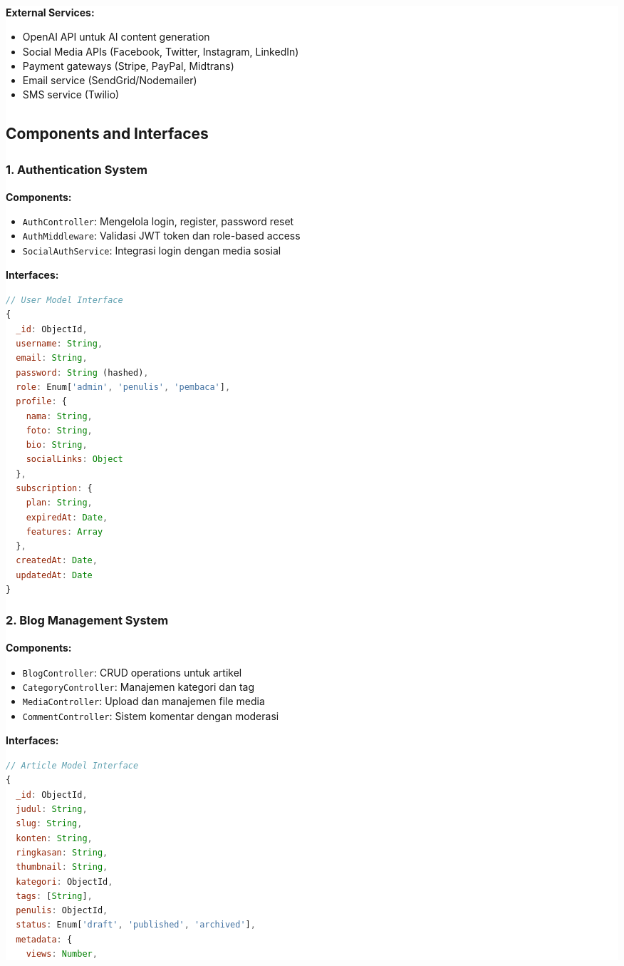 **External Services:**
- OpenAI API untuk AI content generation
- Social Media APIs (Facebook, Twitter, Instagram, LinkedIn)
- Payment gateways (Stripe, PayPal, Midtrans)
- Email service (SendGrid/Nodemailer)
- SMS service (Twilio)

## Components and Interfaces

### 1. Authentication System

**Components:**
- `AuthController`: Mengelola login, register, password reset
- `AuthMiddleware`: Validasi JWT token dan role-based access
- `SocialAuthService`: Integrasi login dengan media sosial

**Interfaces:**
```javascript
// User Model Interface
{
  _id: ObjectId,
  username: String,
  email: String,
  password: String (hashed),
  role: Enum['admin', 'penulis', 'pembaca'],
  profile: {
    nama: String,
    foto: String,
    bio: String,
    socialLinks: Object
  },
  subscription: {
    plan: String,
    expiredAt: Date,
    features: Array
  },
  createdAt: Date,
  updatedAt: Date
}
```

### 2. Blog Management System

**Components:**
- `BlogController`: CRUD operations untuk artikel
- `CategoryController`: Manajemen kategori dan tag
- `MediaController`: Upload dan manajemen file media
- `CommentController`: Sistem komentar dengan moderasi

**Interfaces:**
```javascript
// Article Model Interface
{
  _id: ObjectId,
  judul: String,
  slug: String,
  konten: String,
  ringkasan: String,
  thumbnail: String,
  kategori: ObjectId,
  tags: [String],
  penulis: ObjectId,
  status: Enum['draft', 'published', 'archived'],
  metadata: {
    views: Number,
```